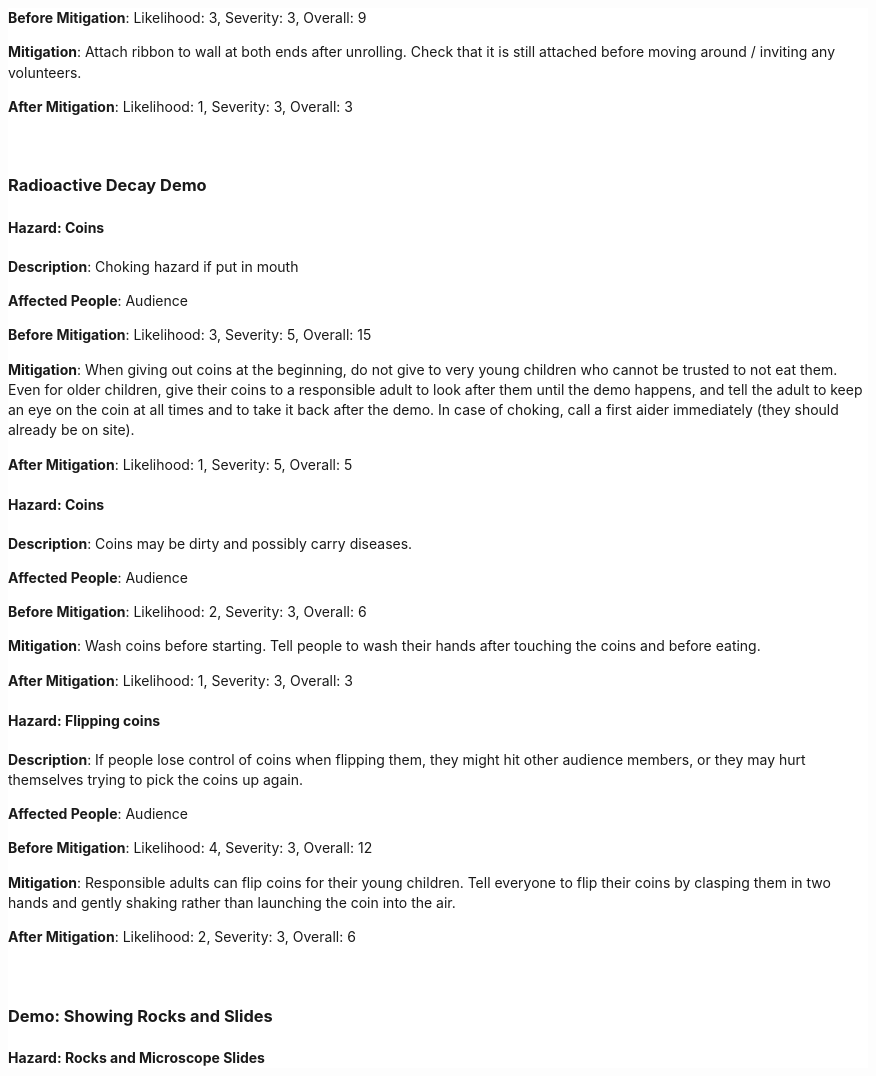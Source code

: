 **Before Mitigation**: Likelihood: 3, Severity: 3, Overall: 9

**Mitigation**: Attach ribbon to wall at both ends after unrolling. Check that it is still attached before moving around / inviting any volunteers.

**After Mitigation**: Likelihood: 1, Severity: 3, Overall: 3

<br/>

### Radioactive Decay Demo

#### **Hazard**: Coins

**Description**: Choking hazard if put in mouth

**Affected People**: Audience

**Before Mitigation**: Likelihood: 3, Severity: 5, Overall: 15

**Mitigation**: When giving out coins at the beginning, do not give to very young children who cannot be trusted to not eat them. Even for older children, give their coins to a responsible adult to look after them until the demo happens, and tell the adult to keep an eye on the coin at all times and to take it back after the demo. In case of choking, call a first aider immediately (they should already be on site).

**After Mitigation**: Likelihood: 1, Severity: 5, Overall: 5

#### **Hazard**: Coins

**Description**: Coins may be dirty and possibly carry diseases.

**Affected People**: Audience

**Before Mitigation**: Likelihood: 2, Severity: 3, Overall: 6

**Mitigation**: Wash coins before starting. Tell people to wash their hands after touching the coins and before eating.

**After Mitigation**: Likelihood: 1, Severity: 3, Overall: 3

#### **Hazard**: Flipping coins

**Description**: If people lose control of coins when flipping them, they might hit other audience members, or they may hurt themselves trying to pick the coins up again.

**Affected People**: Audience

**Before Mitigation**: Likelihood: 4, Severity: 3, Overall: 12

**Mitigation**: Responsible adults can flip coins for their young children. Tell everyone to flip their coins by clasping them in two hands and gently shaking rather than launching the coin into the air.

**After Mitigation**: Likelihood: 2, Severity: 3, Overall: 6

<br/>

### Demo: Showing Rocks and Slides

#### **Hazard**: Rocks and Microscope Slides
